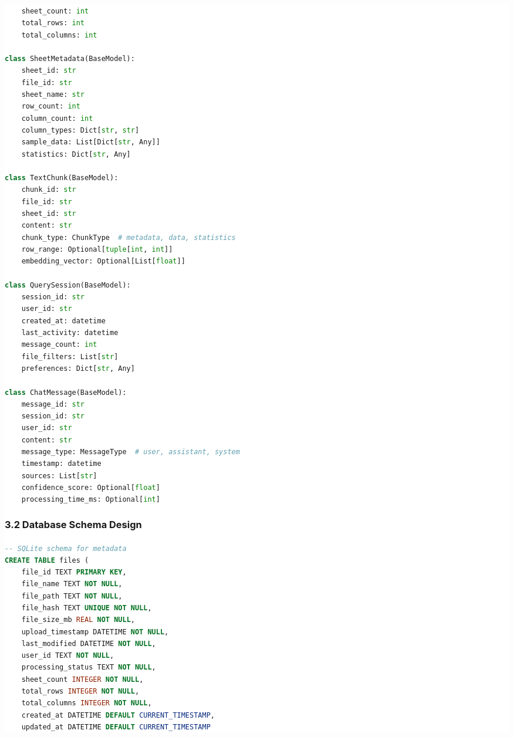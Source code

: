 ```python
    sheet_count: int
    total_rows: int
    total_columns: int
    
class SheetMetadata(BaseModel):
    sheet_id: str
    file_id: str
    sheet_name: str
    row_count: int
    column_count: int
    column_types: Dict[str, str]
    sample_data: List[Dict[str, Any]]
    statistics: Dict[str, Any]
    
class TextChunk(BaseModel):
    chunk_id: str
    file_id: str
    sheet_id: str
    content: str
    chunk_type: ChunkType  # metadata, data, statistics
    row_range: Optional[tuple[int, int]]
    embedding_vector: Optional[List[float]]
    
class QuerySession(BaseModel):
    session_id: str
    user_id: str
    created_at: datetime
    last_activity: datetime
    message_count: int
    file_filters: List[str]
    preferences: Dict[str, Any]
    
class ChatMessage(BaseModel):
    message_id: str
    session_id: str
    user_id: str
    content: str
    message_type: MessageType  # user, assistant, system
    timestamp: datetime
    sources: List[str]
    confidence_score: Optional[float]
    processing_time_ms: Optional[int]
```

### 3.2 Database Schema Design

```sql
-- SQLite schema for metadata
CREATE TABLE files (
    file_id TEXT PRIMARY KEY,
    file_name TEXT NOT NULL,
    file_path TEXT NOT NULL,
    file_hash TEXT UNIQUE NOT NULL,
    file_size_mb REAL NOT NULL,
    upload_timestamp DATETIME NOT NULL,
    last_modified DATETIME NOT NULL,
    user_id TEXT NOT NULL,
    processing_status TEXT NOT NULL,
    sheet_count INTEGER NOT NULL,
    total_rows INTEGER NOT NULL,
    total_columns INTEGER NOT NULL,
    created_at DATETIME DEFAULT CURRENT_TIMESTAMP,
    updated_at DATETIME DEFAULT CURRENT_TIMESTAMP
```